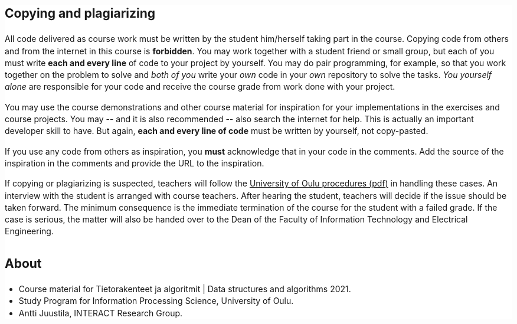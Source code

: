 ## Copying and plagiarizing

All code delivered as course work must be written by the student him/herself taking part in the course. Copying code from others and from the internet in this course is **forbidden**. You may work together with a student friend or small group, but each of you must write **each and every line** of code to your project by yourself. You may do pair programming, for example, so that you work together on the problem to solve and *both of you* write your *own* code in your *own* repository to solve the tasks. *You yourself alone* are responsible for your code and receive the course grade from work done with your project.

You may use the course demonstrations and other course material for inspiration for your implementations in the exercises and course projects. You may -- and it is also recommended -- also search the internet for help. This is actually an important developer skill to have. But again, **each and every line of code** must be written by yourself, not copy-pasted.

If you use any code from others as inspiration, you **must** acknowledge that in your code in the comments. Add the source of the inspiration in the comments and provide the URL to the inspiration.

If copying or plagiarizing is suspected, teachers will follow the [University of Oulu procedures (pdf)](https://www.oulu.fi/external/Ohje-vilppitapausten-ehkaisemiseen-ja-kasittelemiseen-Oulun-yliopistossa-2018.pdf) in handling these cases. An interview with the student is arranged with course teachers. After hearing the student, teachers will decide if the issue should be taken forward. The minimum consequence is the immediate termination of the course for the student with a failed grade. If the case is serious, the matter will also be handed over to the Dean of the Faculty of Information Technology and Electrical Engineering.

## About

* Course material for Tietorakenteet ja algoritmit | Data structures and algorithms 2021.
* Study Program for Information Processing Science, University of Oulu.
* Antti Juustila, INTERACT Research Group.
